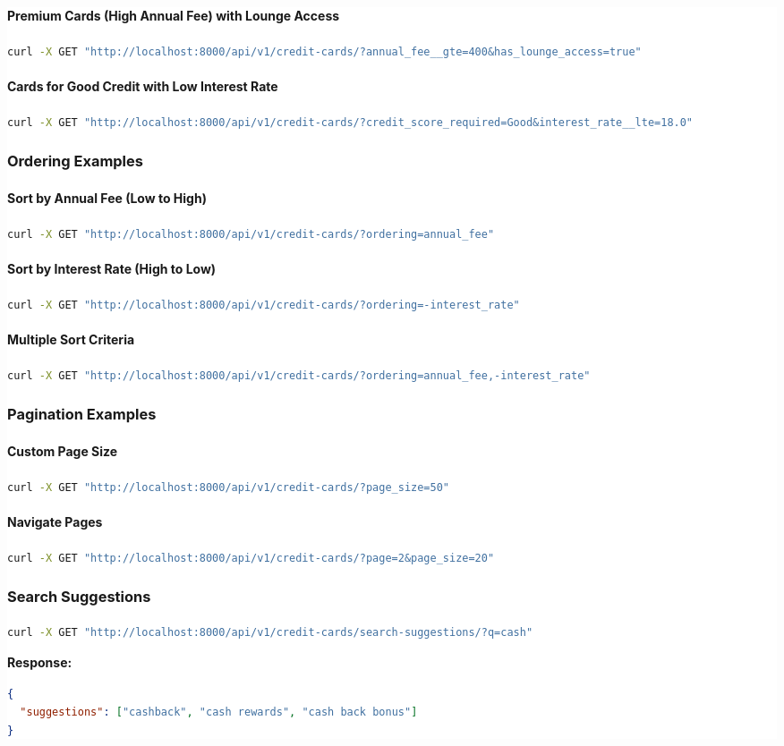 #### Premium Cards (High Annual Fee) with Lounge Access

```bash
curl -X GET "http://localhost:8000/api/v1/credit-cards/?annual_fee__gte=400&has_lounge_access=true"
```

#### Cards for Good Credit with Low Interest Rate

```bash
curl -X GET "http://localhost:8000/api/v1/credit-cards/?credit_score_required=Good&interest_rate__lte=18.0"
```

### Ordering Examples

#### Sort by Annual Fee (Low to High)

```bash
curl -X GET "http://localhost:8000/api/v1/credit-cards/?ordering=annual_fee"
```

#### Sort by Interest Rate (High to Low)

```bash
curl -X GET "http://localhost:8000/api/v1/credit-cards/?ordering=-interest_rate"
```

#### Multiple Sort Criteria

```bash
curl -X GET "http://localhost:8000/api/v1/credit-cards/?ordering=annual_fee,-interest_rate"
```

### Pagination Examples

#### Custom Page Size

```bash
curl -X GET "http://localhost:8000/api/v1/credit-cards/?page_size=50"
```

#### Navigate Pages

```bash
curl -X GET "http://localhost:8000/api/v1/credit-cards/?page=2&page_size=20"
```

### Search Suggestions

```bash
curl -X GET "http://localhost:8000/api/v1/credit-cards/search-suggestions/?q=cash"
```

**Response:**

```json
{
  "suggestions": ["cashback", "cash rewards", "cash back bonus"]
}
```
